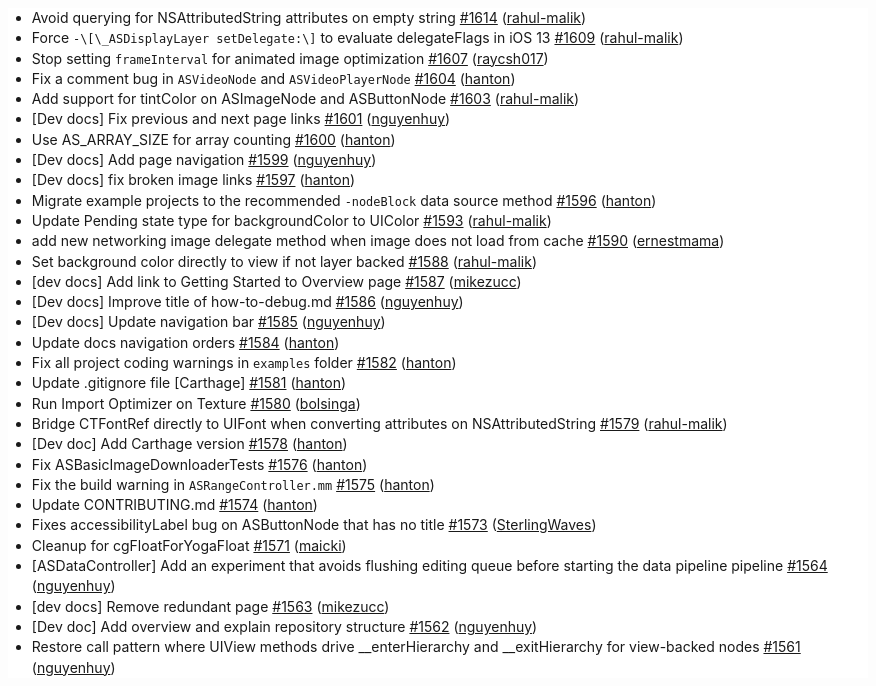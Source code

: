 - Avoid querying for NSAttributedString attributes on empty string [\#1614](https://github.com/TextureGroup/Texture/pull/1614) ([rahul-malik](https://github.com/rahul-malik))
- Force `-\[\_ASDisplayLayer setDelegate:\]` to evaluate delegateFlags in iOS 13 [\#1609](https://github.com/TextureGroup/Texture/pull/1609) ([rahul-malik](https://github.com/rahul-malik))
- Stop setting `frameInterval` for animated image optimization [\#1607](https://github.com/TextureGroup/Texture/pull/1607) ([raycsh017](https://github.com/raycsh017))
- Fix a comment bug in `ASVideoNode` and `ASVideoPlayerNode` [\#1604](https://github.com/TextureGroup/Texture/pull/1604) ([hanton](https://github.com/hanton))
- Add support for tintColor on ASImageNode and ASButtonNode [\#1603](https://github.com/TextureGroup/Texture/pull/1603) ([rahul-malik](https://github.com/rahul-malik))
- \[Dev docs\] Fix previous and next page links [\#1601](https://github.com/TextureGroup/Texture/pull/1601) ([nguyenhuy](https://github.com/nguyenhuy))
- Use AS\_ARRAY\_SIZE for array counting [\#1600](https://github.com/TextureGroup/Texture/pull/1600) ([hanton](https://github.com/hanton))
- \[Dev docs\] Add page navigation [\#1599](https://github.com/TextureGroup/Texture/pull/1599) ([nguyenhuy](https://github.com/nguyenhuy))
- \[Dev docs\] fix broken image links [\#1597](https://github.com/TextureGroup/Texture/pull/1597) ([hanton](https://github.com/hanton))
- Migrate example projects to the recommended `-nodeBlock` data source method [\#1596](https://github.com/TextureGroup/Texture/pull/1596) ([hanton](https://github.com/hanton))
- Update Pending state type for backgroundColor to UIColor [\#1593](https://github.com/TextureGroup/Texture/pull/1593) ([rahul-malik](https://github.com/rahul-malik))
- add new networking image delegate method when image does not load from cache [\#1590](https://github.com/TextureGroup/Texture/pull/1590) ([ernestmama](https://github.com/ernestmama))
- Set background color directly to view if not layer backed [\#1588](https://github.com/TextureGroup/Texture/pull/1588) ([rahul-malik](https://github.com/rahul-malik))
- \[dev docs\] Add link to Getting Started to Overview page [\#1587](https://github.com/TextureGroup/Texture/pull/1587) ([mikezucc](https://github.com/mikezucc))
- \[Dev docs\] Improve title of how-to-debug.md [\#1586](https://github.com/TextureGroup/Texture/pull/1586) ([nguyenhuy](https://github.com/nguyenhuy))
- \[Dev docs\] Update navigation bar [\#1585](https://github.com/TextureGroup/Texture/pull/1585) ([nguyenhuy](https://github.com/nguyenhuy))
- Update docs navigation orders [\#1584](https://github.com/TextureGroup/Texture/pull/1584) ([hanton](https://github.com/hanton))
- Fix all project coding warnings in `examples` folder [\#1582](https://github.com/TextureGroup/Texture/pull/1582) ([hanton](https://github.com/hanton))
- Update .gitignore file \[Carthage\] [\#1581](https://github.com/TextureGroup/Texture/pull/1581) ([hanton](https://github.com/hanton))
- Run Import Optimizer on Texture [\#1580](https://github.com/TextureGroup/Texture/pull/1580) ([bolsinga](https://github.com/bolsinga))
- Bridge CTFontRef directly to UIFont when converting attributes on NSAttributedString [\#1579](https://github.com/TextureGroup/Texture/pull/1579) ([rahul-malik](https://github.com/rahul-malik))
- \[Dev doc\] Add Carthage version [\#1578](https://github.com/TextureGroup/Texture/pull/1578) ([hanton](https://github.com/hanton))
- Fix ASBasicImageDownloaderTests [\#1576](https://github.com/TextureGroup/Texture/pull/1576) ([hanton](https://github.com/hanton))
- Fix the build warning in `ASRangeController.mm` [\#1575](https://github.com/TextureGroup/Texture/pull/1575) ([hanton](https://github.com/hanton))
- Update CONTRIBUTING.md [\#1574](https://github.com/TextureGroup/Texture/pull/1574) ([hanton](https://github.com/hanton))
- Fixes accessibilityLabel bug on ASButtonNode that has no title [\#1573](https://github.com/TextureGroup/Texture/pull/1573) ([SterlingWaves](https://github.com/SterlingWaves))
- Cleanup for cgFloatForYogaFloat [\#1571](https://github.com/TextureGroup/Texture/pull/1571) ([maicki](https://github.com/maicki))
- \[ASDataController\] Add an experiment that avoids flushing editing queue before starting the data pipeline pipeline [\#1564](https://github.com/TextureGroup/Texture/pull/1564) ([nguyenhuy](https://github.com/nguyenhuy))
- \[dev docs\] Remove redundant page [\#1563](https://github.com/TextureGroup/Texture/pull/1563) ([mikezucc](https://github.com/mikezucc))
- \[Dev doc\] Add overview and explain repository structure [\#1562](https://github.com/TextureGroup/Texture/pull/1562) ([nguyenhuy](https://github.com/nguyenhuy))
- Restore call pattern where UIView methods drive \_\_enterHierarchy and \_\_exitHierarchy for view-backed nodes [\#1561](https://github.com/TextureGroup/Texture/pull/1561) ([nguyenhuy](https://github.com/nguyenhuy))